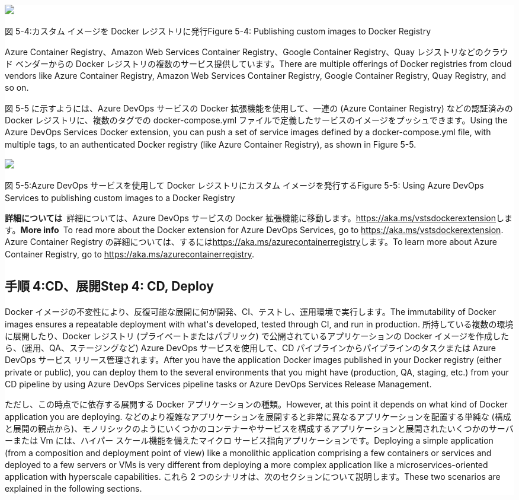 ![](./media/image4.png)

<span data-ttu-id="6c7da-185">図 5-4:カスタム イメージを Docker レジストリに発行</span><span class="sxs-lookup"><span data-stu-id="6c7da-185">Figure 5-4: Publishing custom images to Docker Registry</span></span>

<span data-ttu-id="6c7da-186">Azure Container Registry、Amazon Web Services Container Registry、Google Container Registry、Quay レジストリなどのクラウド ベンダーからの Docker レジストリの複数のサービス提供しています。</span><span class="sxs-lookup"><span data-stu-id="6c7da-186">There are multiple offerings of Docker registries from cloud vendors like Azure Container Registry, Amazon Web Services Container Registry, Google Container Registry, Quay Registry, and so on.</span></span>

<span data-ttu-id="6c7da-187">図 5-5 に示すようには、Azure DevOps サービスの Docker 拡張機能を使用して、一連の (Azure Container Registry) などの認証済みの Docker レジストリに、複数のタグでの docker-compose.yml ファイルで定義したサービスのイメージをプッシュできます。</span><span class="sxs-lookup"><span data-stu-id="6c7da-187">Using the Azure DevOps Services Docker extension, you can push a set of service images defined by a docker-compose.yml file, with multiple tags, to an authenticated Docker registry (like Azure Container Registry), as shown in Figure 5-5.</span></span>

![](./media/image5.png)

<span data-ttu-id="6c7da-188">図 5-5:Azure DevOps サービスを使用して Docker レジストリにカスタム イメージを発行する</span><span class="sxs-lookup"><span data-stu-id="6c7da-188">Figure 5-5: Using Azure DevOps Services to publishing custom images to a Docker Registry</span></span>

<span data-ttu-id="6c7da-189">**詳細については** 詳細については、Azure DevOps サービスの Docker 拡張機能に移動します。<https://aka.ms/vstsdockerextension>します。</span><span class="sxs-lookup"><span data-stu-id="6c7da-189">**More info** To read more about the Docker extension for Azure DevOps Services, go to <https://aka.ms/vstsdockerextension>.</span></span> <span data-ttu-id="6c7da-190">Azure Container Registry の詳細については、するには<https://aka.ms/azurecontainerregistry>します。</span><span class="sxs-lookup"><span data-stu-id="6c7da-190">To learn more about Azure Container Registry, go to <https://aka.ms/azurecontainerregistry>.</span></span>

## <a name="step-4-cd-deploy"></a><span data-ttu-id="6c7da-191">手順 4:CD、展開</span><span class="sxs-lookup"><span data-stu-id="6c7da-191">Step 4: CD, Deploy</span></span>

<span data-ttu-id="6c7da-192">Docker イメージの不変性により、反復可能な展開に何が開発、CI、テストし、運用環境で実行します。</span><span class="sxs-lookup"><span data-stu-id="6c7da-192">The immutability of Docker images ensures a repeatable deployment with what's developed, tested through CI, and run in production.</span></span> <span data-ttu-id="6c7da-193">所持している複数の環境に展開したり、Docker レジストリ (プライベートまたはパブリック) で公開されているアプリケーションの Docker イメージを作成したら、(運用、QA、ステージングなど) Azure DevOps サービスを使用して、CD パイプラインからパイプラインのタスクまたは Azure DevOps サービス リリース管理されます。</span><span class="sxs-lookup"><span data-stu-id="6c7da-193">After you have the application Docker images published in your Docker registry (either private or public), you can deploy them to the several environments that you might have (production, QA, staging, etc.) from your CD pipeline by using Azure DevOps Services pipeline tasks or Azure DevOps Services Release Management.</span></span>

<span data-ttu-id="6c7da-194">ただし、この時点でに依存する展開する Docker アプリケーションの種類。</span><span class="sxs-lookup"><span data-stu-id="6c7da-194">However, at this point it depends on what kind of Docker application you are deploying.</span></span> <span data-ttu-id="6c7da-195">などのより複雑なアプリケーションを展開すると非常に異なるアプリケーションを配置する単純な (構成と展開の観点から)、モノリシックのようにいくつかのコンテナーやサービスを構成するアプリケーションと展開されたいくつかのサーバーまたは Vm には、ハイパー スケール機能を備えたマイクロ サービス指向アプリケーションです。</span><span class="sxs-lookup"><span data-stu-id="6c7da-195">Deploying a simple application (from a composition and deployment point of view) like a monolithic application comprising a few containers or services and deployed to a few servers or VMs is very different from deploying a more complex application like a microservices-oriented application with hyperscale capabilities.</span></span> <span data-ttu-id="6c7da-196">これら 2 つのシナリオは、次のセクションについて説明します。</span><span class="sxs-lookup"><span data-stu-id="6c7da-196">These two scenarios are explained in the following sections.</span></span>
